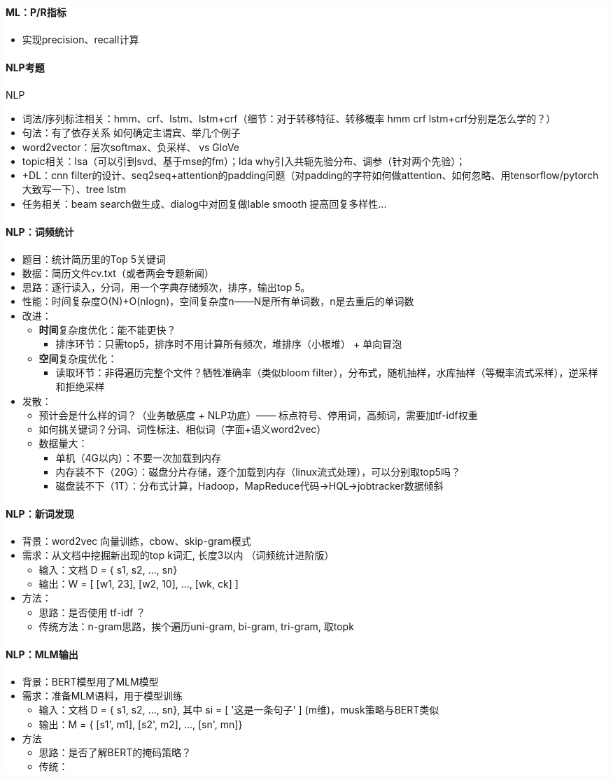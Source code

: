 #### ML：P/R指标

- 实现precision、recall计算

#### NLP考题

NLP
- 词法/序列标注相关：hmm、crf、lstm、lstm+crf（细节：对于转移特征、转移概率 hmm crf lstm+crf分别是怎么学的？）
- 句法：有了依存关系 如何确定主谓宾、举几个例子
- word2vector：层次softmax、负采样、 vs GloVe
- topic相关：lsa（可以引到svd、基于mse的fm）；lda why引入共轭先验分布、调参（针对两个先验）；
- +DL：cnn filter的设计、seq2seq+attention的padding问题（对padding的字符如何做attention、如何忽略、用tensorflow/pytorch大致写一下）、tree lstm
- 任务相关：beam search做生成、dialog中对回复做lable smooth 提高回复多样性...


#### NLP：词频统计

- 题目：统计简历里的Top 5关键词
- 数据：简历文件cv.txt（或者两会专题新闻）
- 思路：逐行读入，分词，用一个字典存储频次，排序，输出top 5。
- 性能：时间复杂度O(N)+O(nlogn)，空间复杂度n——N是所有单词数，n是去重后的单词数
- 改进：
  - **时间**复杂度优化：能不能更快？
    - 排序环节：只需top5，排序时不用计算所有频次，堆排序（小根堆） + 单向冒泡
  - **空间**复杂度优化：
    - 读取环节：非得遍历完整个文件？牺牲准确率（类似bloom filter），分布式，随机抽样，水库抽样（等概率流式采样），逆采样和拒绝采样
- 发散：
  - 预计会是什么样的词？（业务敏感度 + NLP功底）—— 标点符号、停用词，高频词，需要加tf-idf权重
  - 如何挑关键词？分词、词性标注、相似词（字面+语义word2vec）
  - 数据量大：
    - 单机（4G以内）：不要一次加载到内存
    - 内存装不下（20G）：磁盘分片存储，逐个加载到内存（linux流式处理），可以分别取top5吗？
    - 磁盘装不下（1T）：分布式计算，Hadoop，MapReduce代码→HQL→jobtracker数据倾斜

#### NLP：新词发现

- 背景：word2vec 向量训练，cbow、skip-gram模式
- 需求：从文档中挖掘新出现的top k词汇, 长度3以内 （词频统计进阶版）
  - 输入：文档 D = { s1, s2, ..., sn}
  - 输出：W = [ [w1, 23], [w2, 10], ..., [wk, ck] ]
- 方法：
  - 思路：是否使用 tf-idf ？
  - 传统方法：n-gram思路，挨个遍历uni-gram, bi-gram, tri-gram, 取topk

#### NLP：MLM输出

- 背景：BERT模型用了MLM模型
- 需求：准备MLM语料，用于模型训练
  - 输入：文档 D = { s1, s2, ..., sn}, 其中 si = [ '这是一条句子' ] (m维)，musk策略与BERT类似
  - 输出：M = { [s1', m1], [s2', m2], ..., [sn', mn]}
- 方法
  - 思路：是否了解BERT的掩码策略？
  - 传统：
